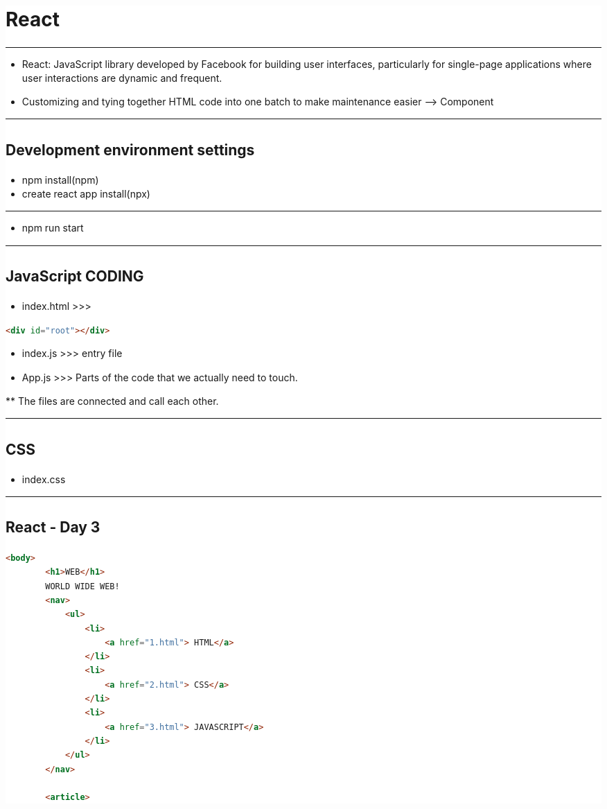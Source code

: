 # React

---

- React: JavaScript library developed by Facebook for building user interfaces, particularly for single-page applications where user interactions are dynamic and frequent.

* Customizing and tying together HTML code into one batch to make maintenance easier --> Component

---

## Development environment settings

- npm install(npm)
- create react app install(npx)

---

- npm run start

---

## JavaScript CODING

- index.html >>>

```HTML
<div id="root"></div>

```

- index.js >>> entry file

- App.js >>> Parts of the code that we actually need to touch.

\*\* The files are connected and call each other.

---

## CSS

- index.css

---

## React - Day 3

```HTML
<body>
		<h1>WEB</h1>
		WORLD WIDE WEB!
		<nav>
			<ul>
				<li>
					<a href="1.html"> HTML</a>
				</li>
				<li>
					<a href="2.html"> CSS</a>
				</li>
				<li>
					<a href="3.html"> JAVASCRIPT</a>
				</li>
			</ul>
		</nav>

		<article>
```